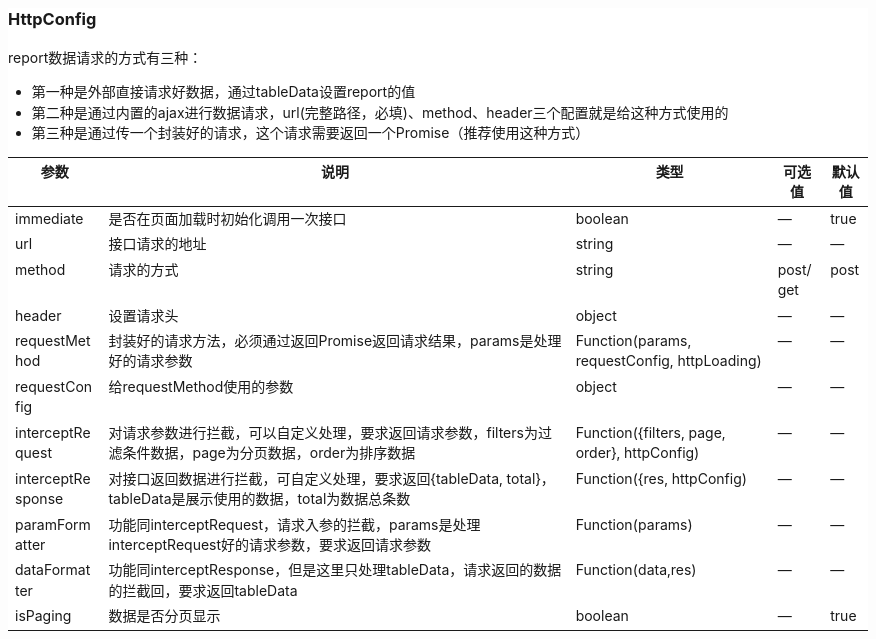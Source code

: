 ### HttpConfig
report数据请求的方式有三种：
- 第一种是外部直接请求好数据，通过tableData设置report的值
- 第二种是通过内置的ajax进行数据请求，url(完整路径，必填)、method、header三个配置就是给这种方式使用的
- 第三种是通过传一个封装好的请求，这个请求需要返回一个Promise（推荐使用这种方式）

| 参数              | 说明                                                                                                           | 类型                                         | 可选值   | 默认值 |
| ----------------- | -------------------------------------------------------------------------------------------------------------- | -------------------------------------------- | -------- | ------ |
| immediate         | 是否在页面加载时初始化调用一次接口                                                                             | boolean                                      | —        | true   |
| url               | 接口请求的地址                                                                                                 | string                                       | —        | —      |
| method            | 请求的方式                                                                                                     | string                                       | post/get | post   |
| header            | 设置请求头                                                                                                     | object                                       | —        | —      |
| requestMethod     | 封装好的请求方法，必须通过返回Promise返回请求结果，params是处理好的请求参数                                    | Function(params, requestConfig, httpLoading) | —        | —      |
| requestConfig     | 给requestMethod使用的参数                                                                                      | object                                       | —        | —      |
| interceptRequest  | 对请求参数进行拦截，可以自定义处理，要求返回请求参数，filters为过滤条件数据，page为分页数据，order为排序数据   | Function({filters, page, order}, httpConfig) | —        | —      |
| interceptResponse | 对接口返回数据进行拦截，可自定义处理，要求返回{tableData, total}，tableData是展示使用的数据，total为数据总条数 | Function({res, httpConfig)                   | —        | —      |
| paramFormatter    | 功能同interceptRequest，请求入参的拦截，params是处理interceptRequest好的请求参数，要求返回请求参数             | Function(params)                             | —        | —      |
| dataFormatter     | 功能同interceptResponse，但是这里只处理tableData，请求返回的数据的拦截回，要求返回tableData                    | Function(data,res)                           | —        | —      |
| isPaging          | 数据是否分页显示                                                                                               | boolean                                      | —        | true   |


